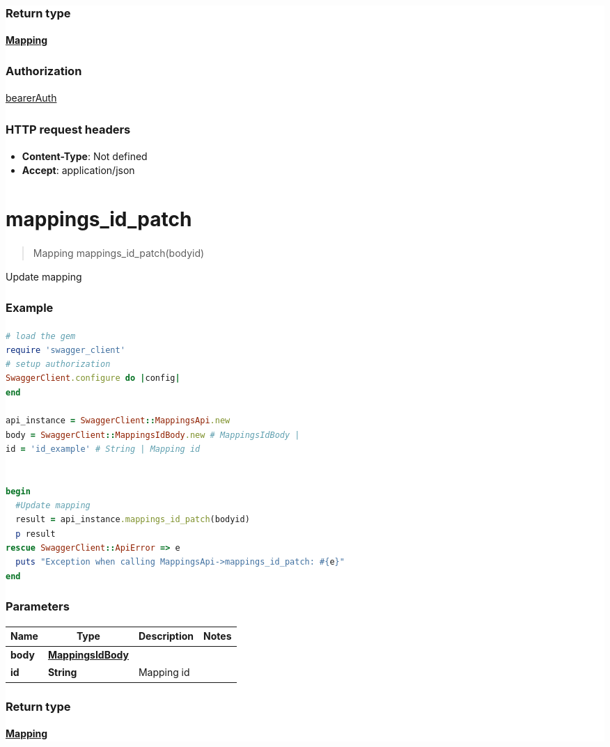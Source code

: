 ### Return type

[**Mapping**](Mapping.md)

### Authorization

[bearerAuth](../README.md#bearerAuth)

### HTTP request headers

 - **Content-Type**: Not defined
 - **Accept**: application/json



# **mappings_id_patch**
> Mapping mappings_id_patch(bodyid)

Update mapping

### Example
```ruby
# load the gem
require 'swagger_client'
# setup authorization
SwaggerClient.configure do |config|
end

api_instance = SwaggerClient::MappingsApi.new
body = SwaggerClient::MappingsIdBody.new # MappingsIdBody | 
id = 'id_example' # String | Mapping id


begin
  #Update mapping
  result = api_instance.mappings_id_patch(bodyid)
  p result
rescue SwaggerClient::ApiError => e
  puts "Exception when calling MappingsApi->mappings_id_patch: #{e}"
end
```

### Parameters

Name | Type | Description  | Notes
------------- | ------------- | ------------- | -------------
 **body** | [**MappingsIdBody**](MappingsIdBody.md)|  | 
 **id** | **String**| Mapping id | 

### Return type

[**Mapping**](Mapping.md)

